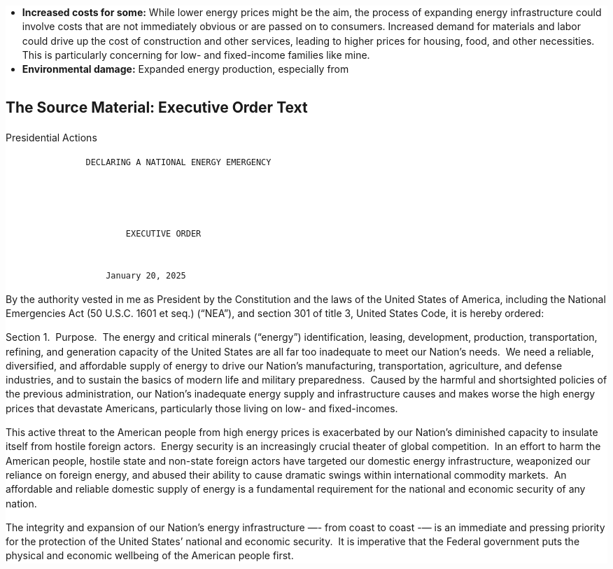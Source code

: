 * **Increased costs for some:**  While lower energy prices might be the aim, the process of expanding energy infrastructure could involve costs that are not immediately obvious or are passed on to consumers. Increased demand for materials and labor could drive up the cost of construction and other services, leading to higher prices for housing, food, and other necessities.  This is particularly concerning for low- and fixed-income families like mine.
* **Environmental damage:**  Expanded energy production, especially from

## The Source Material: Executive Order Text

Presidential Actions				
			
							
					DECLARING A NATIONAL ENERGY EMERGENCY 				
			
			
				
											
							EXECUTIVE ORDER						
										
					
						January 20, 2025					
				

			
					
	




By the authority vested in me as President by the Constitution and the laws of the United States of America, including the National Emergencies Act (50 U.S.C. 1601 et seq.) (“NEA”), and section 301 of title 3, United States Code, it is hereby ordered:



Section 1.  Purpose.  The energy and critical minerals (“energy”) identification, leasing, development, production, transportation, refining, and generation capacity of the United States are all far too inadequate to meet our Nation’s needs.  We need a reliable, diversified, and affordable supply of energy to drive our Nation’s manufacturing, transportation, agriculture, and defense industries, and to sustain the basics of modern life and military preparedness.  Caused by the harmful and shortsighted policies of the previous administration, our Nation’s inadequate energy supply and infrastructure causes and makes worse the high energy prices that devastate Americans, particularly those living on low- and fixed-incomes.



This active threat to the American people from high energy prices is exacerbated by our Nation’s diminished capacity to insulate itself from hostile foreign actors.  Energy security is an increasingly crucial theater of global competition.  In an effort to harm the American people, hostile state and non-state foreign actors have targeted our domestic energy infrastructure, weaponized our reliance on foreign energy, and abused their ability to cause dramatic swings within international commodity markets.  An affordable and reliable domestic supply of energy is a fundamental requirement for the national and economic security of any nation.



The integrity and expansion of our Nation’s energy infrastructure —- from coast to coast -— is an immediate and pressing priority for the protection of the United States’ national and economic security.  It is imperative that the Federal government puts the physical and economic wellbeing of the American people first.

